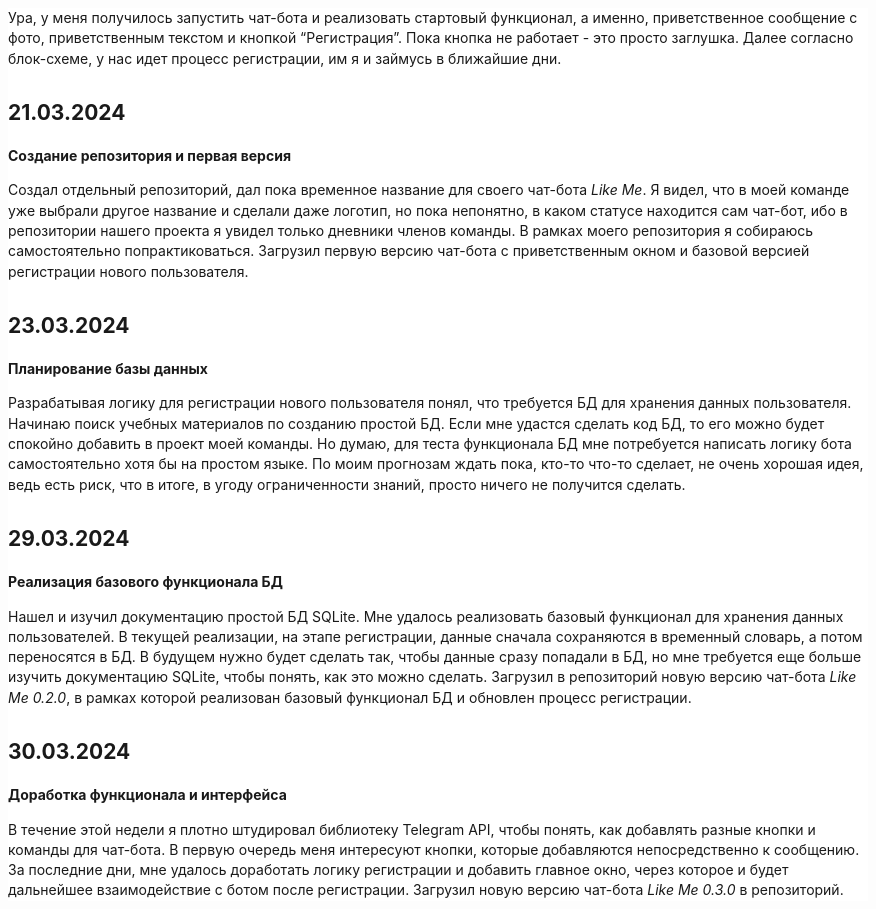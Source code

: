 Ура, у меня получилось запустить чат-бота и реализовать стартовый функционал, а именно, приветственное сообщение с фото, 
приветственным текстом и кнопкой “Регистрация”. Пока кнопка не работает - это просто заглушка. Далее согласно блок-схеме, 
у нас идет процесс регистрации, им я и займусь в ближайшие дни.

**21.03.2024**
---
**Создание репозитория и первая версия**

Создал отдельный репозиторий, дал пока временное название для своего чат-бота *Like Me*. Я видел, что в моей команде уже 
выбрали другое название и сделали даже логотип, но пока непонятно, в каком статусе находится сам чат-бот, ибо в 
репозитории нашего проекта я увидел только дневники членов команды. В рамках моего репозитория я собираюсь 
самостоятельно попрактиковаться. Загрузил первую версию чат-бота с приветственным окном и базовой версией регистрации 
нового пользователя.

**23.03.2024**
---
**Планирование базы данных**

Разрабатывая логику для регистрации нового пользователя понял, что требуется БД для хранения данных пользователя. 
Начинаю поиск учебных материалов по созданию простой БД. Если мне удастся сделать код БД, то его можно будет спокойно 
добавить в проект моей команды. Но думаю, для теста функционала БД мне потребуется написать логику бота самостоятельно 
хотя бы на простом языке. По моим прогнозам ждать пока, кто-то что-то сделает, не очень хорошая идея, ведь есть риск, 
что в итоге, в угоду ограниченности знаний, просто ничего не получится сделать.

**29.03.2024**
---
**Реализация базового функционала БД**

Нашел и изучил документацию простой БД SQLite. Мне удалось реализовать базовый функционал для хранения данных 
пользователей. В текущей реализации, на этапе регистрации, данные сначала сохраняются в временный словарь, а потом 
переносятся в БД. В будущем нужно будет сделать так, чтобы данные сразу попадали в БД, но мне требуется еще больше 
изучить документацию SQLite, чтобы понять, как это можно сделать. Загрузил в репозиторий новую версию 
чат-бота *Like Me 0.2.0*, в рамках которой реализован базовый функционал БД и обновлен процесс регистрации.

**30.03.2024**
---
**Доработка функционала и интерфейса**

В течение этой недели я плотно штудировал библиотеку Telegram API, чтобы понять, как добавлять разные кнопки и команды 
для чат-бота. В первую очередь меня интересуют кнопки, которые добавляются непосредственно к сообщению. За последние 
дни, мне удалось доработать логику регистрации и добавить главное окно, через которое и будет дальнейшее взаимодействие 
с ботом после регистрации. Загрузил новую версию чат-бота *Like Me 0.3.0* в репозиторий.
